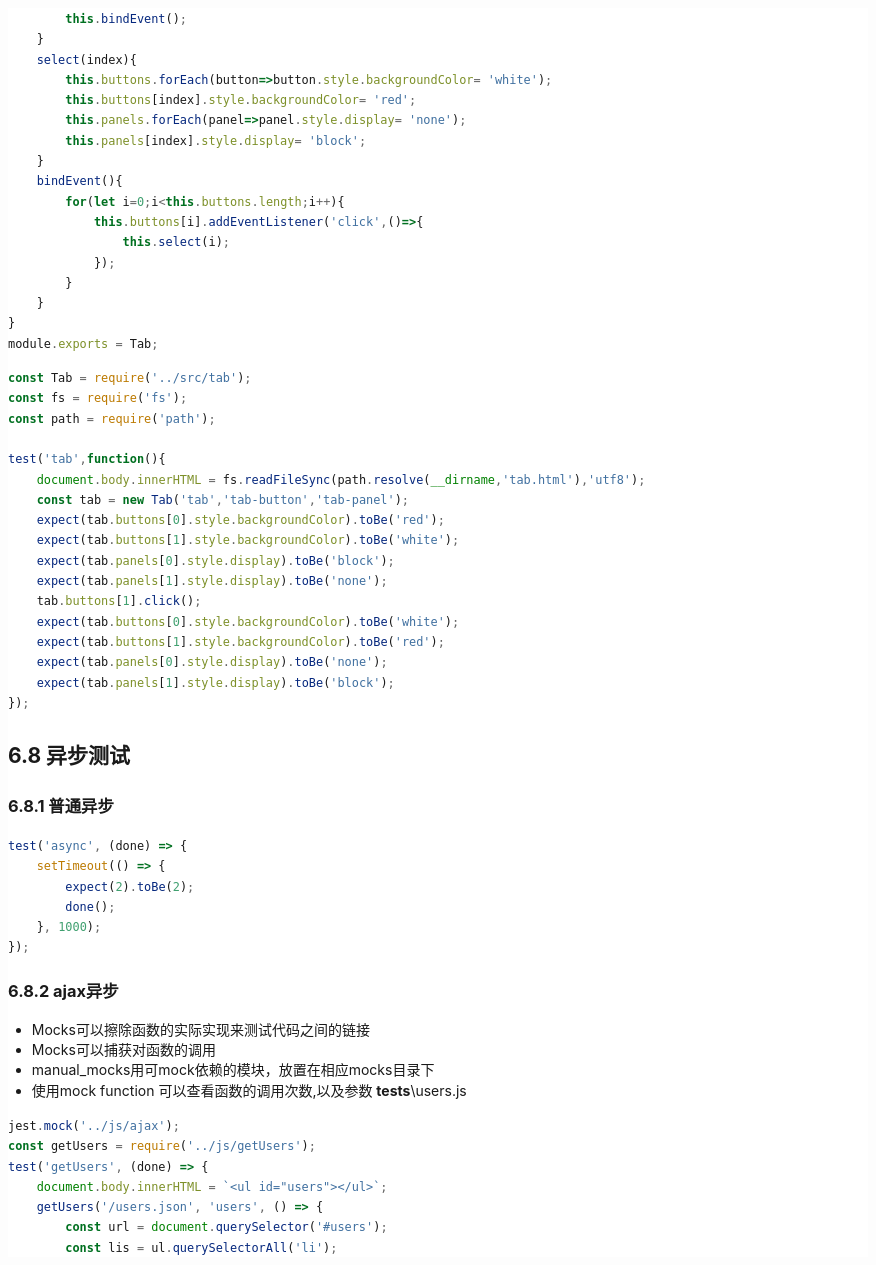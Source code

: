 ```js
        this.bindEvent();
    }
    select(index){
        this.buttons.forEach(button=>button.style.backgroundColor= 'white');
        this.buttons[index].style.backgroundColor= 'red';
        this.panels.forEach(panel=>panel.style.display= 'none');
        this.panels[index].style.display= 'block';
    }
    bindEvent(){
        for(let i=0;i<this.buttons.length;i++){
            this.buttons[i].addEventListener('click',()=>{
                this.select(i);
            });
        }
    }
}
module.exports = Tab;
```
```js
const Tab = require('../src/tab');
const fs = require('fs');
const path = require('path');

test('tab',function(){
    document.body.innerHTML = fs.readFileSync(path.resolve(__dirname,'tab.html'),'utf8');
    const tab = new Tab('tab','tab-button','tab-panel');
    expect(tab.buttons[0].style.backgroundColor).toBe('red');
    expect(tab.buttons[1].style.backgroundColor).toBe('white');
    expect(tab.panels[0].style.display).toBe('block');
    expect(tab.panels[1].style.display).toBe('none');
    tab.buttons[1].click();
    expect(tab.buttons[0].style.backgroundColor).toBe('white');
    expect(tab.buttons[1].style.backgroundColor).toBe('red');
    expect(tab.panels[0].style.display).toBe('none');
    expect(tab.panels[1].style.display).toBe('block');
});
```
## 6.8 异步测试
### 6.8.1 普通异步
```js
test('async', (done) => {
    setTimeout(() => {
        expect(2).toBe(2);
        done();
    }, 1000);
});
```
### 6.8.2 ajax异步
- Mocks可以擦除函数的实际实现来测试代码之间的链接
- Mocks可以捕获对函数的调用
- manual_mocks用可mock依赖的模块，放置在相应mocks目录下
- 使用mock function 可以查看函数的调用次数,以及参数 
__tests__\users.js
```js
jest.mock('../js/ajax');
const getUsers = require('../js/getUsers');
test('getUsers', (done) => {
    document.body.innerHTML = `<ul id="users"></ul>`;
    getUsers('/users.json', 'users', () => {
        const url = document.querySelector('#users');
        const lis = ul.querySelectorAll('li');
```